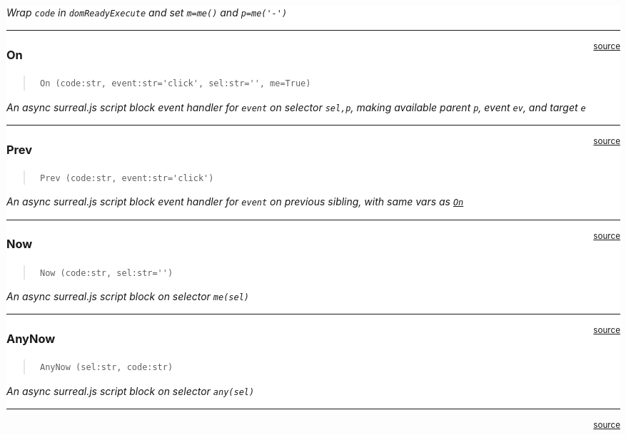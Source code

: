 *Wrap `code` in `domReadyExecute` and set `m=me()` and `p=me('-')`*

------------------------------------------------------------------------

<a
href="https://github.com/AnswerDotAI/fasthtml/blob/main/fasthtml/xtend.py#L131"
target="_blank" style="float:right; font-size:smaller">source</a>

### On

>      On (code:str, event:str='click', sel:str='', me=True)

*An async surreal.js script block event handler for `event` on selector
`sel,p`, making available parent `p`, event `ev`, and target `e`*

------------------------------------------------------------------------

<a
href="https://github.com/AnswerDotAI/fasthtml/blob/main/fasthtml/xtend.py#L144"
target="_blank" style="float:right; font-size:smaller">source</a>

### Prev

>      Prev (code:str, event:str='click')

*An async surreal.js script block event handler for `event` on previous
sibling, with same vars as
[`On`](https://AnswerDotAI.github.io/fasthtml/api/xtend.html#on)*

------------------------------------------------------------------------

<a
href="https://github.com/AnswerDotAI/fasthtml/blob/main/fasthtml/xtend.py#L149"
target="_blank" style="float:right; font-size:smaller">source</a>

### Now

>      Now (code:str, sel:str='')

*An async surreal.js script block on selector `me(sel)`*

------------------------------------------------------------------------

<a
href="https://github.com/AnswerDotAI/fasthtml/blob/main/fasthtml/xtend.py#L155"
target="_blank" style="float:right; font-size:smaller">source</a>

### AnyNow

>      AnyNow (sel:str, code:str)

*An async surreal.js script block on selector `any(sel)`*

------------------------------------------------------------------------

<a
href="https://github.com/AnswerDotAI/fasthtml/blob/main/fasthtml/xtend.py#L160"
target="_blank" style="float:right; font-size:smaller">source</a>
